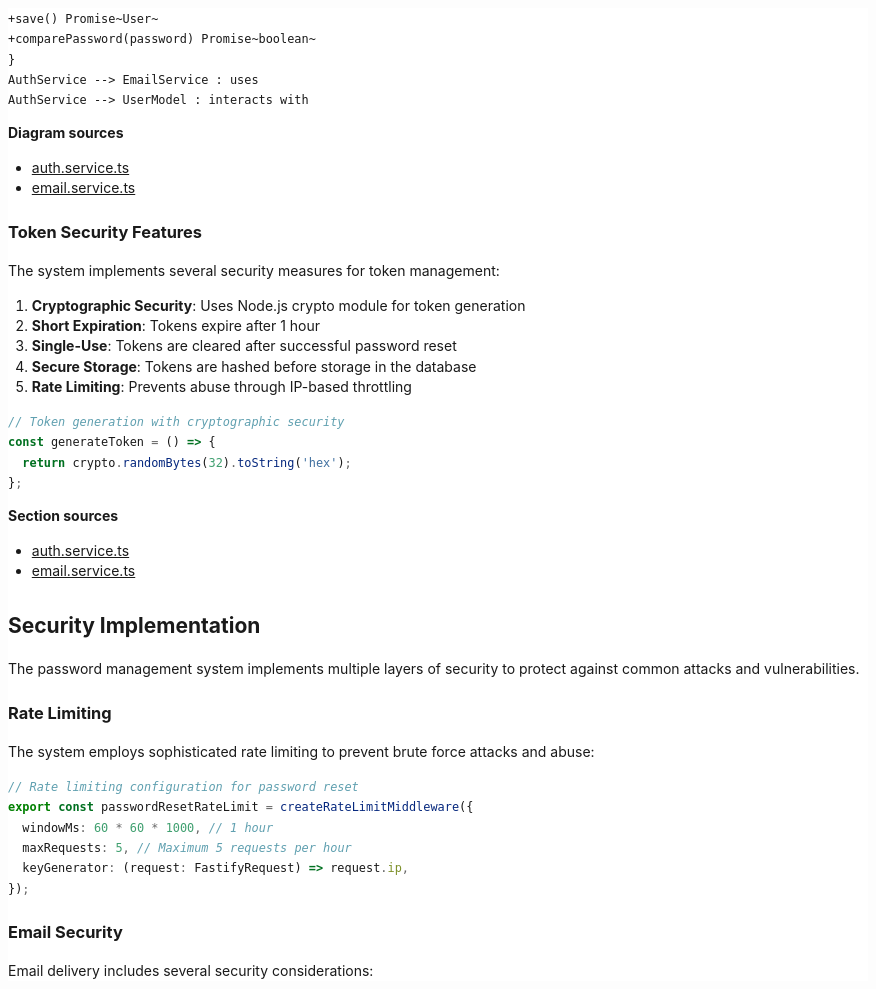 ```mermaid
+save() Promise~User~
+comparePassword(password) Promise~boolean~
}
AuthService --> EmailService : uses
AuthService --> UserModel : interacts with
```

**Diagram sources**
- [auth.service.ts](file://api-fastify/src/services/auth.service.ts#L1-L191)
- [email.service.ts](file://api-fastify/src/services/email.service.ts#L1-L84)

### Token Security Features

The system implements several security measures for token management:

1. **Cryptographic Security**: Uses Node.js crypto module for token generation
2. **Short Expiration**: Tokens expire after 1 hour
3. **Single-Use**: Tokens are cleared after successful password reset
4. **Secure Storage**: Tokens are hashed before storage in the database
5. **Rate Limiting**: Prevents abuse through IP-based throttling

```typescript
// Token generation with cryptographic security
const generateToken = () => {
  return crypto.randomBytes(32).toString('hex');
};
```

**Section sources**
- [auth.service.ts](file://api-fastify/src/services/auth.service.ts#L120-L150)
- [email.service.ts](file://api-fastify/src/services/email.service.ts#L50-L84)

## Security Implementation

The password management system implements multiple layers of security to protect against common attacks and vulnerabilities.

### Rate Limiting

The system employs sophisticated rate limiting to prevent brute force attacks and abuse:

```typescript
// Rate limiting configuration for password reset
export const passwordResetRateLimit = createRateLimitMiddleware({
  windowMs: 60 * 60 * 1000, // 1 hour
  maxRequests: 5, // Maximum 5 requests per hour
  keyGenerator: (request: FastifyRequest) => request.ip,
});
```

### Email Security

Email delivery includes several security considerations:
